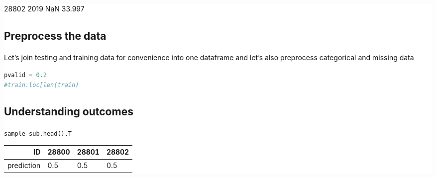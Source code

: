 </tr>
<tr>
<td data-quarto-table-cell-role="th">28802</td>
<td>2019</td>
<td>NaN</td>
<td>33.997</td>
</tr>
</tbody>
</table>

</div>

## Preprocess the data

Let’s join testing and training data for convenience into one dataframe
and let’s also preprocess categorical and missing data

``` python
pvalid = 0.2
#train.loc[len(train)
```

## Understanding outcomes

``` python
sample_sub.head().T
```

<div>
<style scoped>
    .dataframe tbody tr th:only-of-type {
        vertical-align: middle;
    }
&#10;    .dataframe tbody tr th {
        vertical-align: top;
    }
&#10;    .dataframe thead th {
        text-align: right;
    }
</style>

<table class="dataframe" data-quarto-postprocess="true" data-border="1">
<thead>
<tr style="text-align: right;">
<th data-quarto-table-cell-role="th">ID</th>
<th data-quarto-table-cell-role="th">28800</th>
<th data-quarto-table-cell-role="th">28801</th>
<th data-quarto-table-cell-role="th">28802</th>
</tr>
</thead>
<tbody>
<tr>
<td data-quarto-table-cell-role="th">prediction</td>
<td>0.5</td>
<td>0.5</td>
<td>0.5</td>
</tr>
</tbody>
</table>
